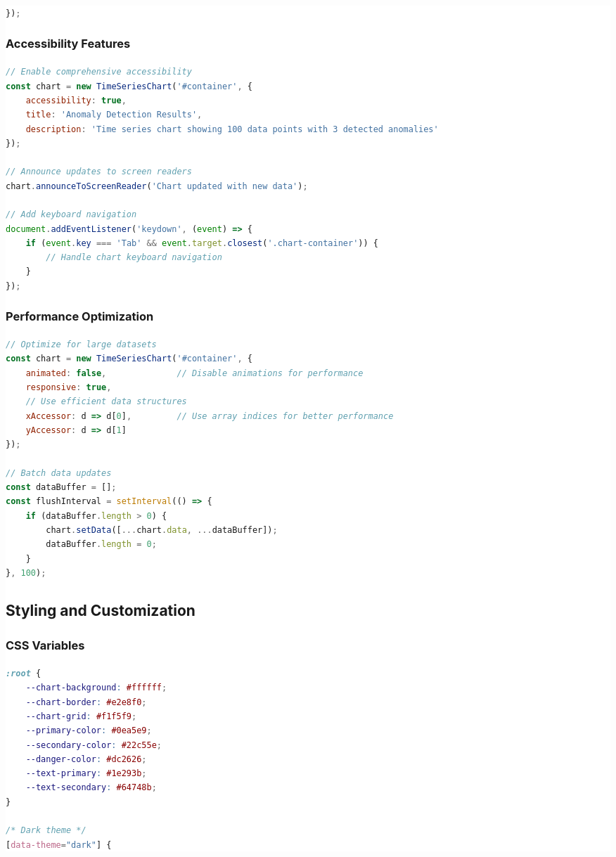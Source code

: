```javascript
});
```

### Accessibility Features

```javascript
// Enable comprehensive accessibility
const chart = new TimeSeriesChart('#container', {
    accessibility: true,
    title: 'Anomaly Detection Results',
    description: 'Time series chart showing 100 data points with 3 detected anomalies'
});

// Announce updates to screen readers
chart.announceToScreenReader('Chart updated with new data');

// Add keyboard navigation
document.addEventListener('keydown', (event) => {
    if (event.key === 'Tab' && event.target.closest('.chart-container')) {
        // Handle chart keyboard navigation
    }
});
```

### Performance Optimization

```javascript
// Optimize for large datasets
const chart = new TimeSeriesChart('#container', {
    animated: false,              // Disable animations for performance
    responsive: true,
    // Use efficient data structures
    xAccessor: d => d[0],         // Use array indices for better performance
    yAccessor: d => d[1]
});

// Batch data updates
const dataBuffer = [];
const flushInterval = setInterval(() => {
    if (dataBuffer.length > 0) {
        chart.setData([...chart.data, ...dataBuffer]);
        dataBuffer.length = 0;
    }
}, 100);
```

## Styling and Customization

### CSS Variables

```css
:root {
    --chart-background: #ffffff;
    --chart-border: #e2e8f0;
    --chart-grid: #f1f5f9;
    --primary-color: #0ea5e9;
    --secondary-color: #22c55e;
    --danger-color: #dc2626;
    --text-primary: #1e293b;
    --text-secondary: #64748b;
}

/* Dark theme */
[data-theme="dark"] {
```